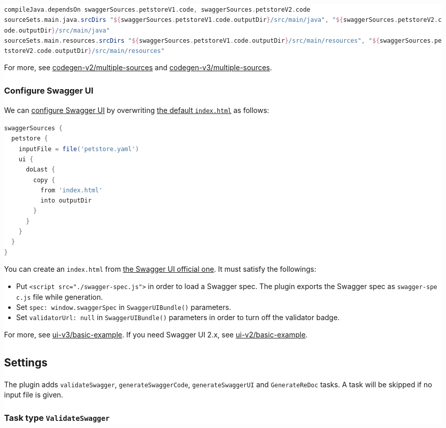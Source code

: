 ```groovy
compileJava.dependsOn swaggerSources.petstoreV1.code, swaggerSources.petstoreV2.code
sourceSets.main.java.srcDirs "${swaggerSources.petstoreV1.code.outputDir}/src/main/java", "${swaggerSources.petstoreV2.code.outputDir}/src/main/java"
sourceSets.main.resources.srcDirs "${swaggerSources.petstoreV1.code.outputDir}/src/main/resources", "${swaggerSources.petstoreV2.code.outputDir}/src/main/resources"
```

For more, see [codegen-v2/multiple-sources](acceptance-test/codegen-v2/multiple-sources) and [codegen-v3/multiple-sources](acceptance-test/codegen-v3/multiple-sources).


### Configure Swagger UI

We can [configure Swagger UI](https://github.com/swagger-api/swagger-ui/blob/master/docs/usage/configuration.md)
by overwriting [the default `index.html`](src/main/resources/swagger-ui.html) as follows:

```groovy
swaggerSources {
  petstore {
    inputFile = file('petstore.yaml')
    ui {
      doLast {
        copy {
          from 'index.html'
          into outputDir
        }
      }
    }
  }
}
```

You can create an `index.html` from [the Swagger UI official one](https://github.com/swagger-api/swagger-ui/blob/master/dist/index.html).
It must satisfy the followings:

- Put `<script src="./swagger-spec.js">` in order to load a Swagger spec.
  The plugin exports the Swagger spec as `swagger-spec.js` file while generation.
- Set `spec: window.swaggerSpec` in `SwaggerUIBundle()` parameters.
- Set `validatorUrl: null` in `SwaggerUIBundle()` parameters in order to turn off the validator badge.

For more, see [ui-v3/basic-example](acceptance-test/ui-v3/basic-example).
If you need Swagger UI 2.x, see [ui-v2/basic-example](acceptance-test/ui-v2/basic-example).


## Settings

The plugin adds `validateSwagger`, `generateSwaggerCode`, `generateSwaggerUI` and `GenerateReDoc` tasks.
A task will be skipped if no input file is given.


### Task type `ValidateSwagger`
